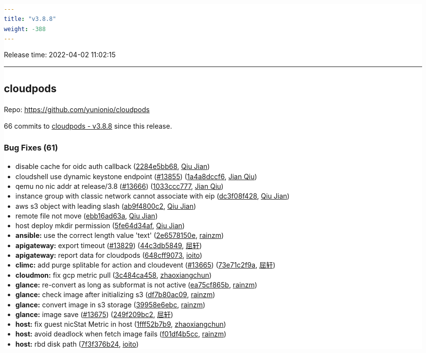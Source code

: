 ```yaml
---
title: "v3.8.8"
weight: -388
---
```


Release time: 2022-04-02 11:02:15

-----

## cloudpods

Repo: https://github.com/yunionio/cloudpods

66 commits to [cloudpods - v3.8.8] since this release.

### Bug Fixes (61)
- disable cache for oidc auth callback ([2284e5bb68](https://github.com/yunionio/cloudpods/commit/2284e5bb68208fb9ad60a816c0f69fa1596aa3b3), [Qiu Jian](mailto:qiujian@yunionyun.com))
- cloudshell use dynamic keystone endpoint ([#13855](https://github.com/yunionio/cloudpods/issues/13855)) ([1a4a8dccf6](https://github.com/yunionio/cloudpods/commit/1a4a8dccf6b613b18fd3a2480532e3ae19104a39), [Jian Qiu](mailto:swordqiu@gmail.com))
- qemu no nic addr at release/3.8 ([#13666](https://github.com/yunionio/cloudpods/issues/13666)) ([1033ccc777](https://github.com/yunionio/cloudpods/commit/1033ccc77780bfd242c13b2c7ee372b03edefeef), [Jian Qiu](mailto:swordqiu@gmail.com))
- instance group with classic network cannot associate with eip ([dc3f08f428](https://github.com/yunionio/cloudpods/commit/dc3f08f428788d899e6f849c1fbcafa1e2894d9d), [Qiu Jian](mailto:qiujian@yunionyun.com))
- aws s3 object with leading slash ([ab9f4800c2](https://github.com/yunionio/cloudpods/commit/ab9f4800c2be4d04f26fdab45b573e4f88ecce61), [Qiu Jian](mailto:qiujian@yunionyun.com))
- remote file not move ([ebb16ad63a](https://github.com/yunionio/cloudpods/commit/ebb16ad63aef4ace3a9dc0f2a4325d1d5b955c3e), [Qiu Jian](mailto:qiujian@yunionyun.com))
- host deploy mkdir permission ([5fe64d34af](https://github.com/yunionio/cloudpods/commit/5fe64d34afeb9964cecea90bc183ecaa71f88a02), [Qiu Jian](mailto:qiujian@yunionyun.com))
- **ansible:** use the correct length value 'text' ([2e6578150e](https://github.com/yunionio/cloudpods/commit/2e6578150e1408330f1497e8f0052bc692133f25), [rainzm](mailto:mjoycarry@gmail.com))
- **apigateway:** export timeout ([#13829](https://github.com/yunionio/cloudpods/issues/13829)) ([44c3db5849](https://github.com/yunionio/cloudpods/commit/44c3db584920be7a258d637749b8cd1be5c359b0), [屈轩](mailto:qu_xuan@icloud.com))
- **apigateway:** report data for cloudpods ([648cff9073](https://github.com/yunionio/cloudpods/commit/648cff9073daf9d8bb802fd17abbd04f556d2144), [ioito](mailto:qu_xuan@icloud.com))
- **climc:** add purge splitable for action and cloudevent ([#13665](https://github.com/yunionio/cloudpods/issues/13665)) ([73e71c2f9a](https://github.com/yunionio/cloudpods/commit/73e71c2f9ad4bf2757ce1da879f571c37c7e1bec), [屈轩](mailto:qu_xuan@icloud.com))
- **cloudmon:** fix gcp metric pull ([3c484ca458](https://github.com/yunionio/cloudpods/commit/3c484ca458c903dca19e96d6410bc8817e050507), [zhaoxiangchun](mailto:1422928955@qq.com))
- **glance:** re-convert as long as subformat is not active ([ea75cf865b](https://github.com/yunionio/cloudpods/commit/ea75cf865bf9f86af80270ec155f0222a10257aa), [rainzm](mailto:mjoycarry@gmail.com))
- **glance:** check image after initializing s3 ([df7b80ac09](https://github.com/yunionio/cloudpods/commit/df7b80ac094f8aeb0fefbb2c12598a7f2d67b1e5), [rainzm](mailto:mjoycarry@gmail.com))
- **glance:** convert image in s3 storage ([39958e6ebc](https://github.com/yunionio/cloudpods/commit/39958e6ebca81be8dfab8efcfa365fd16e09cf47), [rainzm](mailto:mjoycarry@gmail.com))
- **glance:** image save ([#13675](https://github.com/yunionio/cloudpods/issues/13675)) ([249f209bc2](https://github.com/yunionio/cloudpods/commit/249f209bc25c6eb628412fca2a8b5403b2a048ce), [屈轩](mailto:qu_xuan@icloud.com))
- **host:** fix guest nicStat Metric in host ([1fff52b7b9](https://github.com/yunionio/cloudpods/commit/1fff52b7b9eebd3d7b58288d3b40dcf9c92b8790), [zhaoxiangchun](mailto:1422928955@qq.com))
- **host:** avoid deadlock when fetch image fails ([f01df4b5cc](https://github.com/yunionio/cloudpods/commit/f01df4b5cca4bceec22307c54c2f32998153a4c0), [rainzm](mailto:mjoycarry@gmail.com))
- **host:** rbd disk path ([7f3f376b24](https://github.com/yunionio/cloudpods/commit/7f3f376b246a102c93be0f4a89fcd4ec5a318f7f), [ioito](mailto:qu_xuan@icloud.com))

[cloudpods - v3.8.8]: https://github.com/yunionio/cloudpods/compare/v3.8.7...v3.8.8
[cloudpods-operator - v3.8.8]: https://github.com/yunionio/cloudpods-operator/compare/v3.8.7...v3.8.8
[dashboard - v3.8.8]: https://github.com/yunionio/dashboard/compare/v3.8.7...v3.8.8
[kubecomps - v3.8.8]: https://github.com/yunionio/kubecomps/compare/v3.8.7...v3.8.8
[ocadm - v3.8.8]: https://github.com/yunionio/ocadm/compare/v3.8.7...v3.8.8
[sdnagent - v3.8.8]: https://github.com/yunionio/sdnagent/compare/v3.8.7...v3.8.8